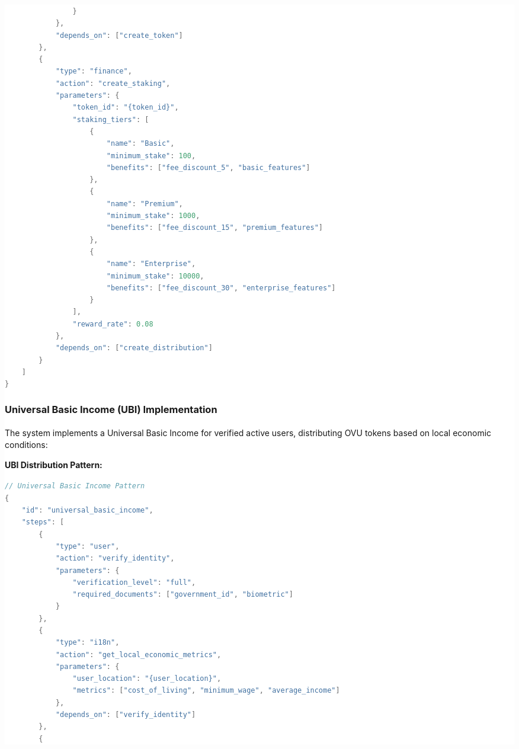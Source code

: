 ```go
                }
            },
            "depends_on": ["create_token"]
        },
        {
            "type": "finance",
            "action": "create_staking",
            "parameters": {
                "token_id": "{token_id}",
                "staking_tiers": [
                    {
                        "name": "Basic",
                        "minimum_stake": 100,
                        "benefits": ["fee_discount_5", "basic_features"]
                    },
                    {
                        "name": "Premium",
                        "minimum_stake": 1000,
                        "benefits": ["fee_discount_15", "premium_features"]
                    },
                    {
                        "name": "Enterprise",
                        "minimum_stake": 10000,
                        "benefits": ["fee_discount_30", "enterprise_features"]
                    }
                ],
                "reward_rate": 0.08
            },
            "depends_on": ["create_distribution"]
        }
    ]
}
```

### Universal Basic Income (UBI) Implementation

The system implements a Universal Basic Income for verified active users, distributing OVU tokens
based on local economic conditions:

**UBI Distribution Pattern:**

```go
// Universal Basic Income Pattern
{
    "id": "universal_basic_income",
    "steps": [
        {
            "type": "user",
            "action": "verify_identity",
            "parameters": {
                "verification_level": "full",
                "required_documents": ["government_id", "biometric"]
            }
        },
        {
            "type": "i18n",
            "action": "get_local_economic_metrics",
            "parameters": {
                "user_location": "{user_location}",
                "metrics": ["cost_of_living", "minimum_wage", "average_income"]
            },
            "depends_on": ["verify_identity"]
        },
        {
```